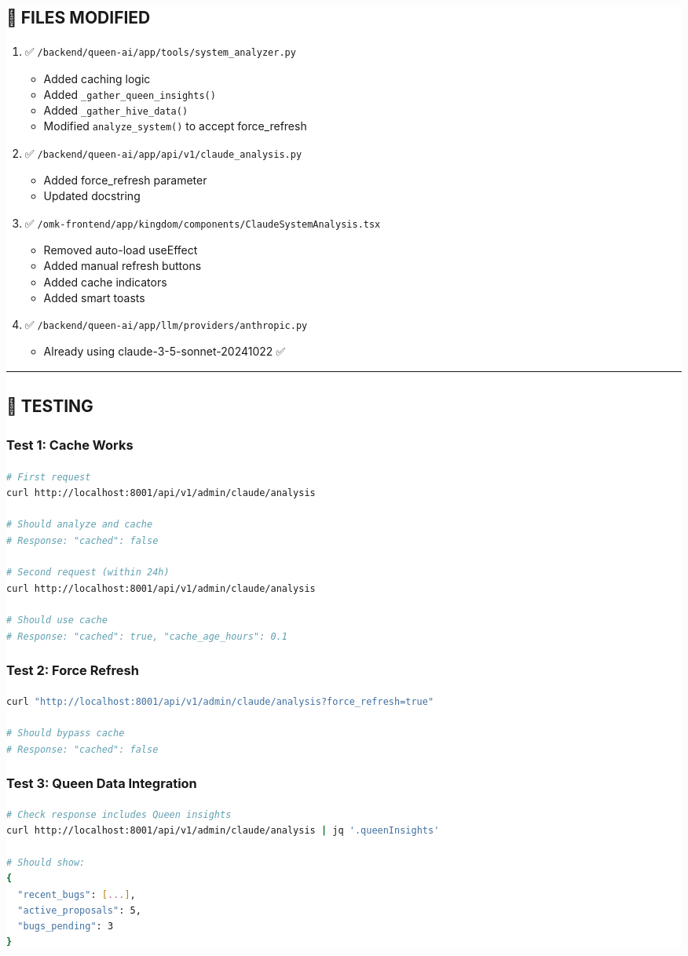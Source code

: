 ## 📝 **FILES MODIFIED**

1. ✅ `/backend/queen-ai/app/tools/system_analyzer.py`
   - Added caching logic
   - Added `_gather_queen_insights()`
   - Added `_gather_hive_data()`
   - Modified `analyze_system()` to accept force_refresh

2. ✅ `/backend/queen-ai/app/api/v1/claude_analysis.py`
   - Added force_refresh parameter
   - Updated docstring

3. ✅ `/omk-frontend/app/kingdom/components/ClaudeSystemAnalysis.tsx`
   - Removed auto-load useEffect
   - Added manual refresh buttons
   - Added cache indicators
   - Added smart toasts

4. ✅ `/backend/queen-ai/app/llm/providers/anthropic.py`
   - Already using claude-3-5-sonnet-20241022 ✅

---

## 🧪 **TESTING**

### **Test 1: Cache Works**
```bash
# First request
curl http://localhost:8001/api/v1/admin/claude/analysis

# Should analyze and cache
# Response: "cached": false

# Second request (within 24h)
curl http://localhost:8001/api/v1/admin/claude/analysis

# Should use cache
# Response: "cached": true, "cache_age_hours": 0.1
```

### **Test 2: Force Refresh**
```bash
curl "http://localhost:8001/api/v1/admin/claude/analysis?force_refresh=true"

# Should bypass cache
# Response: "cached": false
```

### **Test 3: Queen Data Integration**
```bash
# Check response includes Queen insights
curl http://localhost:8001/api/v1/admin/claude/analysis | jq '.queenInsights'

# Should show:
{
  "recent_bugs": [...],
  "active_proposals": 5,
  "bugs_pending": 3
}
```
